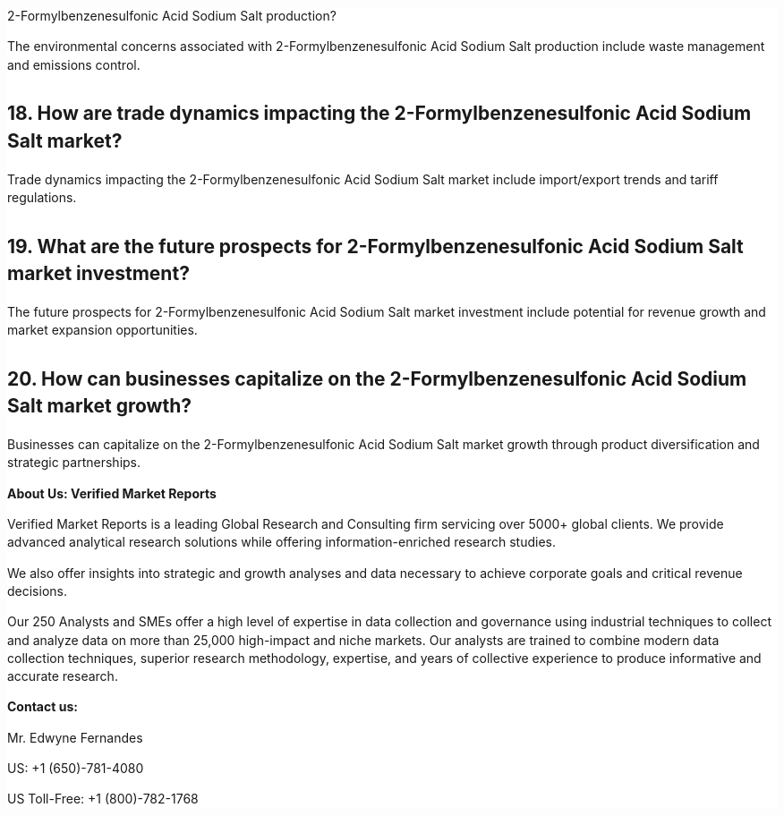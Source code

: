 2-Formylbenzenesulfonic Acid Sodium Salt production?</h2><p>The environmental concerns associated with 2-Formylbenzenesulfonic Acid Sodium Salt production include waste management and emissions control.</p><h2>18. How are trade dynamics impacting the 2-Formylbenzenesulfonic Acid Sodium Salt market?</h2><p>Trade dynamics impacting the 2-Formylbenzenesulfonic Acid Sodium Salt market include import/export trends and tariff regulations.</p><h2>19. What are the future prospects for 2-Formylbenzenesulfonic Acid Sodium Salt market investment?</h2><p>The future prospects for 2-Formylbenzenesulfonic Acid Sodium Salt market investment include potential for revenue growth and market expansion opportunities.</p><h2>20. How can businesses capitalize on the 2-Formylbenzenesulfonic Acid Sodium Salt market growth?</h2><p>Businesses can capitalize on the 2-Formylbenzenesulfonic Acid Sodium Salt market growth through product diversification and strategic partnerships.</p></body></html></h3><p id="" class=""><strong>About Us: Verified Market Reports</strong></p><p id="" class="">Verified Market Reports is a leading Global Research and Consulting firm servicing over 5000+ global clients. We provide advanced analytical research solutions while offering information-enriched research studies.</p><p id="" class="">We also offer insights into strategic and growth analyses and data necessary to achieve corporate goals and critical revenue decisions.</p><p id="" class="">Our 250 Analysts and SMEs offer a high level of expertise in data collection and governance using industrial techniques to collect and analyze data on more than 25,000 high-impact and niche markets. Our analysts are trained to combine modern data collection techniques, superior research methodology, expertise, and years of collective experience to produce informative and accurate research.</p><p id="" class=""><strong>Contact us:</strong></p><p id="" class="">Mr. Edwyne Fernandes</p><p id="" class="">US: +1 (650)-781-4080</p><p id="" class="">US Toll-Free: +1 (800)-782-1768</p>
